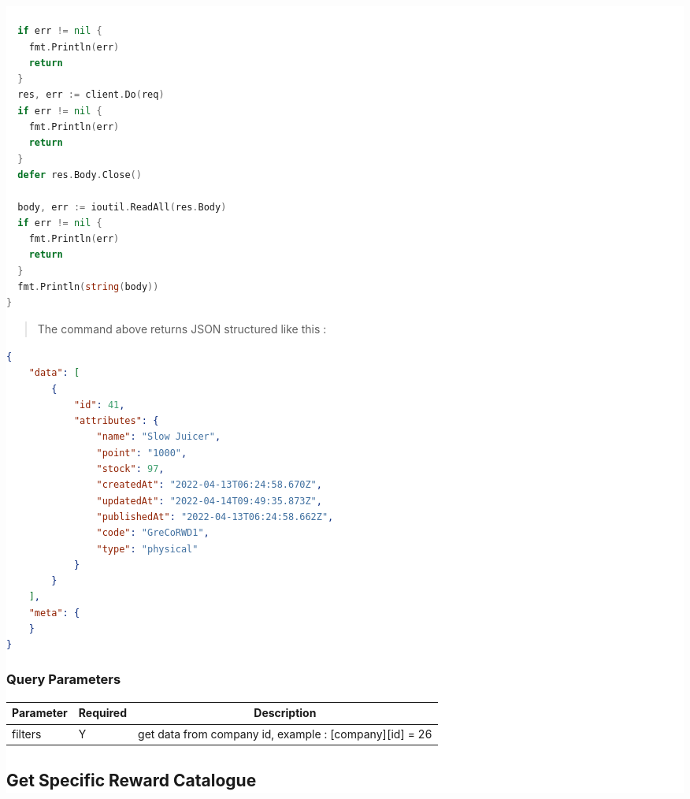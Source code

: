 ```go

  if err != nil {
    fmt.Println(err)
    return
  }
  res, err := client.Do(req)
  if err != nil {
    fmt.Println(err)
    return
  }
  defer res.Body.Close()

  body, err := ioutil.ReadAll(res.Body)
  if err != nil {
    fmt.Println(err)
    return
  }
  fmt.Println(string(body))
}
```

> The command above returns JSON structured like this :

```json
{
    "data": [
        {
            "id": 41,
            "attributes": {
                "name": "Slow Juicer",
                "point": "1000",
                "stock": 97,
                "createdAt": "2022-04-13T06:24:58.670Z",
                "updatedAt": "2022-04-14T09:49:35.873Z",
                "publishedAt": "2022-04-13T06:24:58.662Z",
                "code": "GreCoRWD1",
                "type": "physical"
            }
        }
    ],
    "meta": {
    }
}
```

### Query Parameters

Parameter | Required | Description
--------- | ------- | -----------
filters | Y | get data from company id, example : [company][id] = 26

## Get Specific Reward Catalogue
